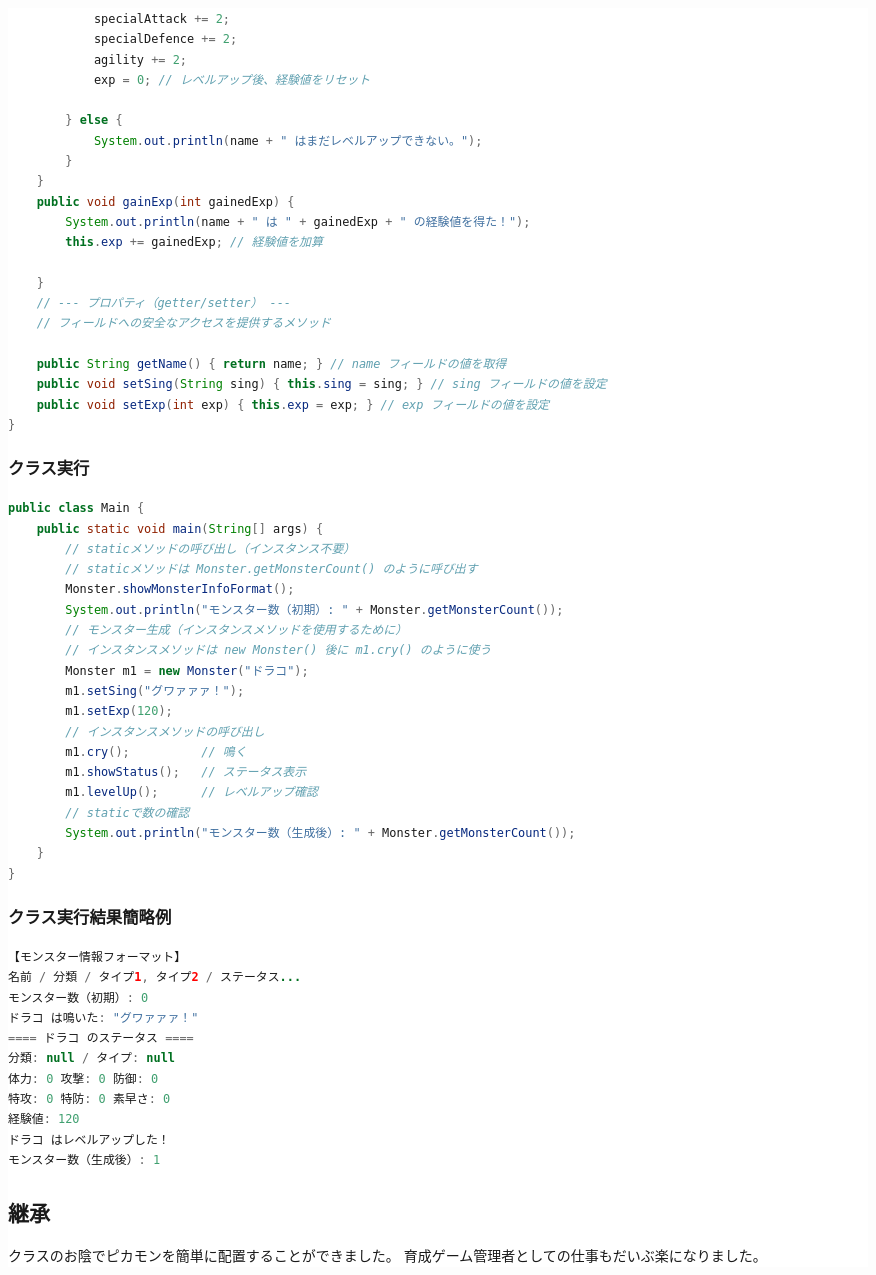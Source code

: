 ``` java
            specialAttack += 2;
            specialDefence += 2;
            agility += 2;
            exp = 0; // レベルアップ後、経験値をリセット

        } else {
            System.out.println(name + " はまだレベルアップできない。");
        }
    }
    public void gainExp(int gainedExp) {
        System.out.println(name + " は " + gainedExp + " の経験値を得た！");
        this.exp += gainedExp; // 経験値を加算

    }
    // --- プロパティ（getter/setter） ---
    // フィールドへの安全なアクセスを提供するメソッド

    public String getName() { return name; } // name フィールドの値を取得
    public void setSing(String sing) { this.sing = sing; } // sing フィールドの値を設定
    public void setExp(int exp) { this.exp = exp; } // exp フィールドの値を設定
}
```
### クラス実行
``` java
public class Main {
    public static void main(String[] args) {
        // staticメソッドの呼び出し（インスタンス不要）
        // staticメソッドは Monster.getMonsterCount() のように呼び出す
        Monster.showMonsterInfoFormat();
        System.out.println("モンスター数（初期）: " + Monster.getMonsterCount());
        // モンスター生成（インスタンスメソッドを使用するために）
        // インスタンスメソッドは new Monster() 後に m1.cry() のように使う
        Monster m1 = new Monster("ドラコ");
        m1.setSing("グワァァァ！");
        m1.setExp(120);
        // インスタンスメソッドの呼び出し
        m1.cry();          // 鳴く
        m1.showStatus();   // ステータス表示
        m1.levelUp();      // レベルアップ確認
        // staticで数の確認
        System.out.println("モンスター数（生成後）: " + Monster.getMonsterCount());
    }
}
```
### クラス実行結果簡略例
``` java
【モンスター情報フォーマット】
名前 / 分類 / タイプ1, タイプ2 / ステータス...
モンスター数（初期）: 0
ドラコ は鳴いた: "グワァァァ！"
==== ドラコ のステータス ====
分類: null / タイプ: null
体力: 0 攻撃: 0 防御: 0
特攻: 0 特防: 0 素早さ: 0
経験値: 120
ドラコ はレベルアップした！
モンスター数（生成後）: 1
```
## 継承
クラスのお陰でピカモンを簡単に配置することができました。
育成ゲーム管理者としての仕事もだいぶ楽になりました。